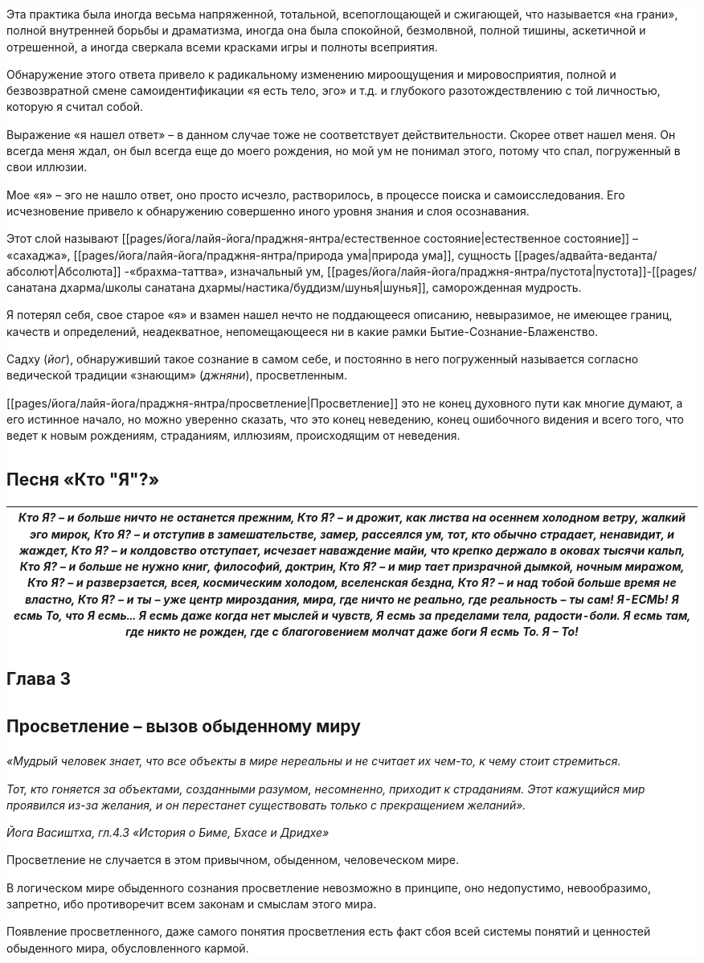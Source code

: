 Эта практика была иногда весьма напряженной, тотальной, всепоглощающей и сжигающей, что называется «на грани», полной внутренней борьбы и драматизма, иногда она была спокойной, безмолвной, полной тишины, аскетичной и отрешенной, а иногда сверкала всеми красками игры и полноты всеприятия. 

Обнаружение этого ответа привело к радикальному изменению мироощущения и мировосприятия, полной и безвозвратной смене самоидентификации «я есть тело, эго» и т.д. и глубокого разотождествлению с той личностью, которую я считал собой. 

Выражение «я нашел ответ» – в данном случае тоже не соответствует действительности. Скорее ответ нашел меня. Он всегда меня ждал, он был всегда еще до моего рождения, но мой ум не понимал этого, потому что спал, погруженный в свои иллюзии. 

Мое «я» – эго не нашло ответ, оно просто исчезло, растворилось, в процессе поиска и самоисследования. Его исчезновение привело к обнаружению совершенно иного уровня знания и слоя осознавания.

Этот слой называют [[pages/йога/лайя-йога/праджня-янтра/естественное состояние|естественное состояние]] – «сахаджа», [[pages/йога/лайя-йога/праджня-янтра/природа ума|природа ума]], сущность [[pages/адвайта-веданта/абсолют|Абсолюта]] -«брахма-таттва», изначальный ум, [[pages/йога/лайя-йога/праджня-янтра/пустота|пустота]]-[[pages/санатана дхарма/школы санатана дхармы/настика/буддизм/шунья|шунья]], саморожденная мудрость.

Я потерял себя, свое старое «я» и взамен нашел нечто не поддающееся описанию, невыразимое, не имеющее границ, качеств и определений, неадекватное, непомещающееся ни в какие рамки Бытие-Сознание-Блаженство.

Садху (_йог_), обнаруживший такое сознание в самом себе, и постоянно в него погруженный называется согласно ведической традиции «знающим» (_джняни_), просветленным. 

[[pages/йога/лайя-йога/праджня-янтра/просветление|Просветление]] это не конец духовного пути как многие думают, а его истинное начало, но можно уверенно сказать, что это конец неведению, конец ошибочного видения и всего того, что ведет к новым рождениям, страданиям, иллюзиям, происходящим от неведения.

## **Песня «Кто "Я"?»**

| _Кто Я? – и больше ничто не останется прежним,_ _Кто Я? – и дрожит, как листва на осеннем холодном ветру,_ _жалкий эго мирок,_ _Кто Я? – и отступив в замешательстве, замер, рассеялся ум,_ _тот, кто обычно страдает, ненавидит, и жаждет,_ _Кто Я? – и колдовство отступает,_ _исчезает наваждение майи,_ _что крепко держало в оковах тысячи кальп,_ _Кто Я? – и больше не нужно книг, философий, доктрин,_ _Кто Я? – и мир тает призрачной дымкой, ночным миражом,_ _Кто Я? – и разверзается, всея, космическим холодом,_ _вселенская бездна,_ _Кто Я? – и над тобой больше время не властно,_ _Кто Я? – и ты – уже центр мироздания,_ _мира, где ничто не реально,_ _где реальность – ты сам!_ _Я-ЕСМЬ!_ _Я есмь То, что Я есмь..._ _Я есмь даже когда нет мыслей и чувств,_ _Я есмь за пределами тела, радости-боли._ _Я есмь там, где никто не рожден,_ _где с благоговением молчат даже боги_ _Я есмь То._ _Я – То!_ |
| ---------------------------------------------------------------------------------------------------------------------------------------------------------------------------------------------------------------------------------------------------------------------------------------------------------------------------------------------------------------------------------------------------------------------------------------------------------------------------------------------------------------------------------------------------------------------------------------------------------------------------------------------------------------------------------------------------------------------------------------------------------------------------------------------------------------------------------------------------------------------------------------------------------------------------- |

## **Глава 3**

## **Просветление – вызов обыденному миру**

_«Мудрый человек знает, что все объекты в мире нереальны и не считает их чем-то, к чему стоит стремиться._ 

_Тот, кто гоняется за объектами, созданными разумом, несомненно, приходит к страданиям. Этот кажущийся мир проявился из-за желания, и он перестанет существовать только с прекращением желаний»._

_Йога Васиштха, гл.4.3 «История о Биме, Бхасе и Дридхе»_

Просветление не случается в этом привычном, обыденном, человеческом мире. 

В логическом мире обыденного сознания просветление невозможно в принципе, оно недопустимо, невообразимо, запретно, ибо противоречит всем законам и смыслам этого мира.

Появление просветленного, даже самого понятия просветления есть факт сбоя всей системы понятий и ценностей обыденного мира, обусловленного кармой. 
